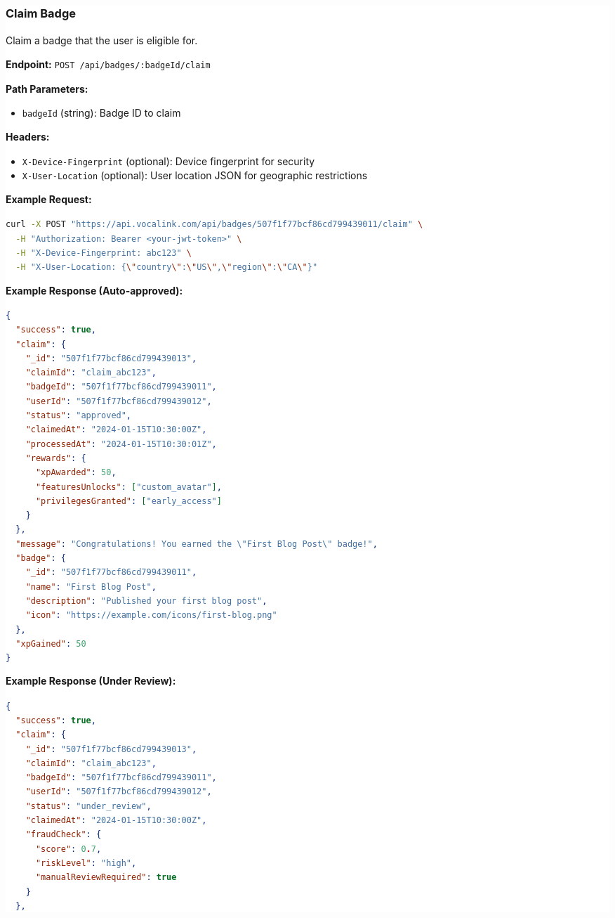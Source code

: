 ### Claim Badge

Claim a badge that the user is eligible for.

**Endpoint:** `POST /api/badges/:badgeId/claim`

**Path Parameters:**
- `badgeId` (string): Badge ID to claim

**Headers:**
- `X-Device-Fingerprint` (optional): Device fingerprint for security
- `X-User-Location` (optional): User location JSON for geographic restrictions

**Example Request:**
```bash
curl -X POST "https://api.vocalink.com/api/badges/507f1f77bcf86cd799439011/claim" \
  -H "Authorization: Bearer <your-jwt-token>" \
  -H "X-Device-Fingerprint: abc123" \
  -H "X-User-Location: {\"country\":\"US\",\"region\":\"CA\"}"
```

**Example Response (Auto-approved):**
```json
{
  "success": true,
  "claim": {
    "_id": "507f1f77bcf86cd799439013",
    "claimId": "claim_abc123",
    "badgeId": "507f1f77bcf86cd799439011",
    "userId": "507f1f77bcf86cd799439012",
    "status": "approved",
    "claimedAt": "2024-01-15T10:30:00Z",
    "processedAt": "2024-01-15T10:30:01Z",
    "rewards": {
      "xpAwarded": 50,
      "featuresUnlocks": ["custom_avatar"],
      "privilegesGranted": ["early_access"]
    }
  },
  "message": "Congratulations! You earned the \"First Blog Post\" badge!",
  "badge": {
    "_id": "507f1f77bcf86cd799439011",
    "name": "First Blog Post",
    "description": "Published your first blog post",
    "icon": "https://example.com/icons/first-blog.png"
  },
  "xpGained": 50
}
```

**Example Response (Under Review):**
```json
{
  "success": true,
  "claim": {
    "_id": "507f1f77bcf86cd799439013",
    "claimId": "claim_abc123",
    "badgeId": "507f1f77bcf86cd799439011",
    "userId": "507f1f77bcf86cd799439012",
    "status": "under_review",
    "claimedAt": "2024-01-15T10:30:00Z",
    "fraudCheck": {
      "score": 0.7,
      "riskLevel": "high",
      "manualReviewRequired": true
    }
  },
```